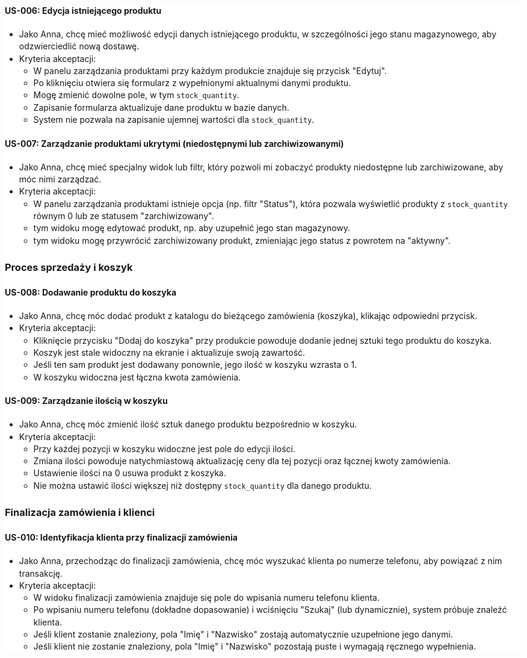 #### US-006: Edycja istniejącego produktu

- Jako Anna, chcę mieć możliwość edycji danych istniejącego produktu, w szczególności jego stanu magazynowego, aby odzwierciedlić nową dostawę.
- Kryteria akceptacji:
  - W panelu zarządzania produktami przy każdym produkcie znajduje się przycisk "Edytuj".
  - Po kliknięciu otwiera się formularz z wypełnionymi aktualnymi danymi produktu.
  - Mogę zmienić dowolne pole, w tym `stock_quantity`.
  - Zapisanie formularza aktualizuje dane produktu w bazie danych.
  - System nie pozwala na zapisanie ujemnej wartości dla `stock_quantity`.

#### US-007: Zarządzanie produktami ukrytymi (niedostępnymi lub zarchiwizowanymi)

- Jako Anna, chcę mieć specjalny widok lub filtr, który pozwoli mi zobaczyć produkty niedostępne lub zarchiwizowane, aby móc nimi zarządzać.
- Kryteria akceptacji:
  - W panelu zarządzania produktami istnieje opcja (np. filtr "Status"), która pozwala wyświetlić produkty z `stock_quantity` równym 0 lub ze statusem "zarchiwizowany".
  - tym widoku mogę edytować produkt, np. aby uzupełnić jego stan magazynowy.
  - tym widoku mogę przywrócić zarchiwizowany produkt, zmieniając jego status z powrotem na "aktywny".

### Proces sprzedaży i koszyk

#### US-008: Dodawanie produktu do koszyka

- Jako Anna, chcę móc dodać produkt z katalogu do bieżącego zamówienia (koszyka), klikając odpowiedni przycisk.
- Kryteria akceptacji:
  - Kliknięcie przycisku "Dodaj do koszyka" przy produkcie powoduje dodanie jednej sztuki tego produktu do koszyka.
  - Koszyk jest stale widoczny na ekranie i aktualizuje swoją zawartość.
  - Jeśli ten sam produkt jest dodawany ponownie, jego ilość w koszyku wzrasta o 1.
  - W koszyku widoczna jest łączna kwota zamówienia.

#### US-009: Zarządzanie ilością w koszyku

- Jako Anna, chcę móc zmienić ilość sztuk danego produktu bezpośrednio w koszyku.
- Kryteria akceptacji:
  - Przy każdej pozycji w koszyku widoczne jest pole do edycji ilości.
  - Zmiana ilości powoduje natychmiastową aktualizację ceny dla tej pozycji oraz łącznej kwoty zamówienia.
  - Ustawienie ilości na 0 usuwa produkt z koszyka.
  - Nie można ustawić ilości większej niż dostępny `stock_quantity` dla danego produktu.

### Finalizacja zamówienia i klienci

#### US-010: Identyfikacja klienta przy finalizacji zamówienia

- Jako Anna, przechodząc do finalizacji zamówienia, chcę móc wyszukać klienta po numerze telefonu, aby powiązać z nim transakcję.
- Kryteria akceptacji:
  - W widoku finalizacji zamówienia znajduje się pole do wpisania numeru telefonu klienta.
  - Po wpisaniu numeru telefonu (dokładne dopasowanie) i wciśnięciu "Szukaj" (lub dynamicznie), system próbuje znaleźć klienta.
  - Jeśli klient zostanie znaleziony, pola "Imię" i "Nazwisko" zostają automatycznie uzupełnione jego danymi.
  - Jeśli klient nie zostanie znaleziony, pola "Imię" i "Nazwisko" pozostają puste i wymagają ręcznego wypełnienia.
